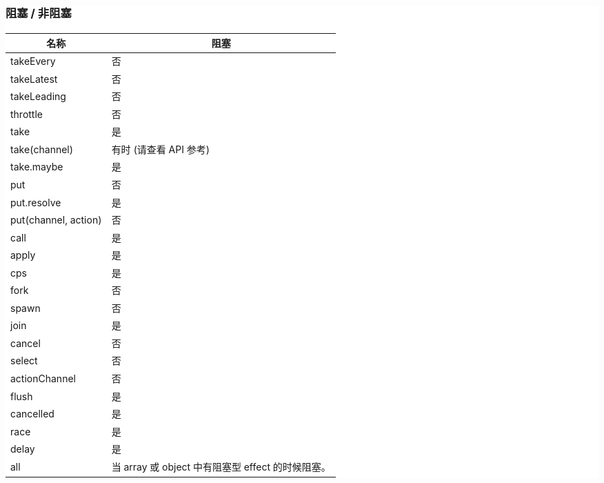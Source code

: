### 阻塞 / 非阻塞

|         名称         |                       阻塞                        |
| -------------------- | ------------------------------------------------- |
| takeEvery            | 否                                                |
| takeLatest           | 否                                                |
| takeLeading          | 否                                                |
| throttle             | 否                                                |
| take                 | 是                                                |
| take(channel)        | 有时 (请查看 API 参考)                            |
| take.maybe           | 是                                                |
| put                  | 否                                                |
| put.resolve          | 是                                                |
| put(channel, action) | 否                                                |
| call                 | 是                                                |
| apply                | 是                                                |
| cps                  | 是                                                |
| fork                 | 否                                                |
| spawn                | 否                                                |
| join                 | 是                                                |
| cancel               | 否                                                |
| select               | 否                                                |
| actionChannel        | 否                                                |
| flush                | 是                                                |
| cancelled            | 是                                                |
| race                 | 是                                                |
| delay                | 是                                                |
| all                  | 当 array 或 object 中有阻塞型 effect 的时候阻塞。 |
